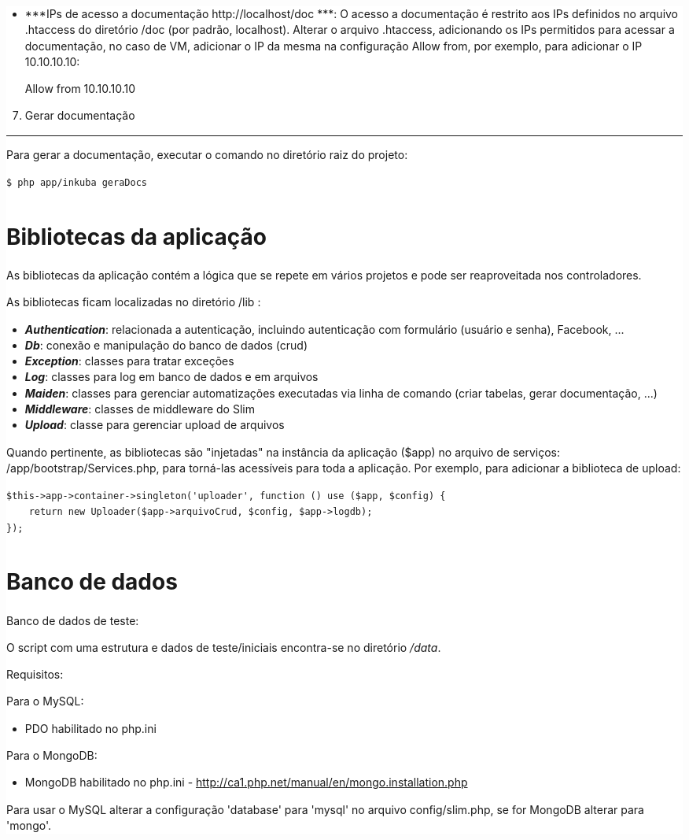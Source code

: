 - ***IPs de acesso a documentação http://localhost/doc ***: O acesso a documentação é restrito aos IPs definidos no arquivo .htaccess do diretório /doc (por padrão, localhost). Alterar o arquivo .htaccess, adicionando os IPs permitidos para acessar a documentação, no caso de VM, adicionar o IP da mesma na configuração Allow from, por exemplo, para adicionar o IP 10.10.10.10:

    Allow from 10.10.10.10

7. Gerar documentação
---------------------

Para gerar a documentação, executar o comando no diretório raiz do projeto:

    $ php app/inkuba geraDocs


Bibliotecas da aplicação
========================

As bibliotecas da aplicação contém a lógica que se repete em vários projetos e pode ser reaproveitada nos controladores.

As bibliotecas ficam localizadas no diretório /lib :

- ***Authentication***: relacionada a autenticação, incluindo autenticação com formulário (usuário e senha), Facebook, ...
- ***Db***: conexão e manipulação do banco de dados (crud)
- ***Exception***: classes para tratar exceções
- ***Log***: classes para log em banco de dados e em arquivos
- ***Maiden***: classes para gerenciar automatizações executadas via linha de comando (criar tabelas, gerar documentação, ...)
- ***Middleware***: classes de middleware do Slim
- ***Upload***: classe para gerenciar upload de arquivos

Quando pertinente, as bibliotecas são "injetadas" na instância da aplicação ($app) no arquivo de serviços: /app/bootstrap/Services.php,
para torná-las acessíveis para toda a aplicação. Por exemplo, para adicionar a biblioteca de upload:

    $this->app->container->singleton('uploader', function () use ($app, $config) {
        return new Uploader($app->arquivoCrud, $config, $app->logdb);
    });


Banco de dados
==============

Banco de dados de teste:

O script com uma estrutura e dados de teste/iniciais encontra-se no diretório */data*.

Requisitos:

Para o MySQL:
- PDO habilitado no php.ini

Para o MongoDB:
- MongoDB habilitado no php.ini - http://ca1.php.net/manual/en/mongo.installation.php

Para usar o MySQL alterar a configuração 'database' para 'mysql' no arquivo config/slim.php, se for MongoDB alterar para 'mongo'.
